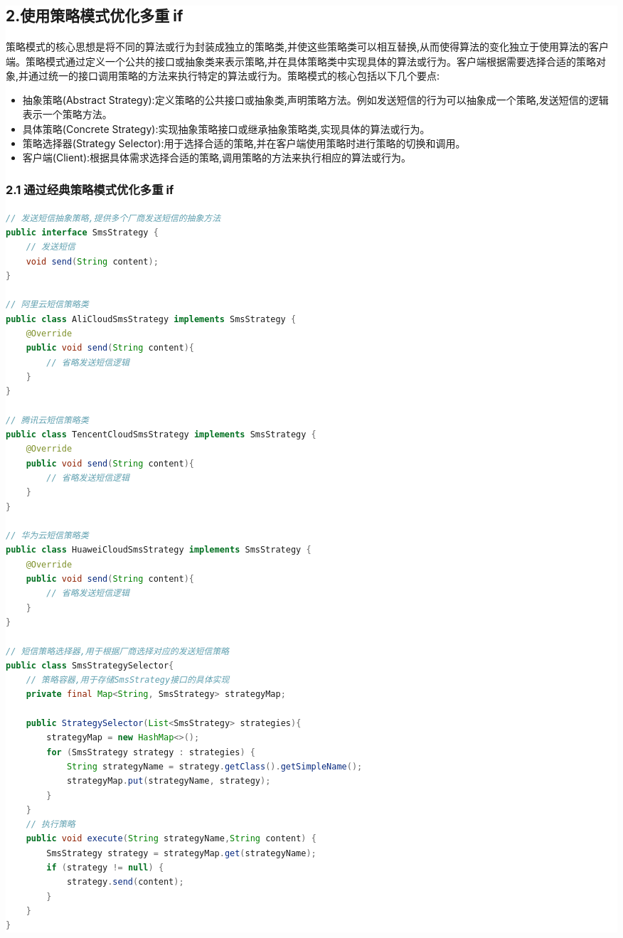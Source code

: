 ## 2.使用策略模式优化多重 if

策略模式的核心思想是将不同的算法或行为封装成独立的策略类,并使这些策略类可以相互替换,从而使得算法的变化独立于使用算法的客户端。策略模式通过定义一个公共的接口或抽象类来表示策略,并在具体策略类中实现具体的算法或行为。客户端根据需要选择合适的策略对象,并通过统一的接口调用策略的方法来执行特定的算法或行为。策略模式的核心包括以下几个要点:

- 抽象策略(Abstract Strategy):定义策略的公共接口或抽象类,声明策略方法。例如发送短信的行为可以抽象成一个策略,发送短信的逻辑表示一个策略方法。
- 具体策略(Concrete Strategy):实现抽象策略接口或继承抽象策略类,实现具体的算法或行为。
- 策略选择器(Strategy Selector):用于选择合适的策略,并在客户端使用策略时进行策略的切换和调用。
- 客户端(Client):根据具体需求选择合适的策略,调用策略的方法来执行相应的算法或行为。

### 2.1 通过经典策略模式优化多重 if

```java
// 发送短信抽象策略,提供多个厂商发送短信的抽象方法
public interface SmsStrategy {
    // 发送短信
    void send(String content);
}

// 阿里云短信策略类
public class AliCloudSmsStrategy implements SmsStrategy {
    @Override
    public void send(String content){
        // 省略发送短信逻辑
    }
}

// 腾讯云短信策略类
public class TencentCloudSmsStrategy implements SmsStrategy {
    @Override
    public void send(String content){
        // 省略发送短信逻辑
    }
}

// 华为云短信策略类
public class HuaweiCloudSmsStrategy implements SmsStrategy {
    @Override
    public void send(String content){
        // 省略发送短信逻辑
    }
}

// 短信策略选择器,用于根据厂商选择对应的发送短信策略
public class SmsStrategySelector{
    // 策略容器,用于存储SmsStrategy接口的具体实现
    private final Map<String, SmsStrategy> strategyMap;

    public StrategySelector(List<SmsStrategy> strategies){
        strategyMap = new HashMap<>();
        for (SmsStrategy strategy : strategies) {
            String strategyName = strategy.getClass().getSimpleName();
            strategyMap.put(strategyName, strategy);
        }
    }
    // 执行策略
    public void execute(String strategyName,String content) {
        SmsStrategy strategy = strategyMap.get(strategyName);
        if (strategy != null) {
            strategy.send(content);
        }
    }
}

```
